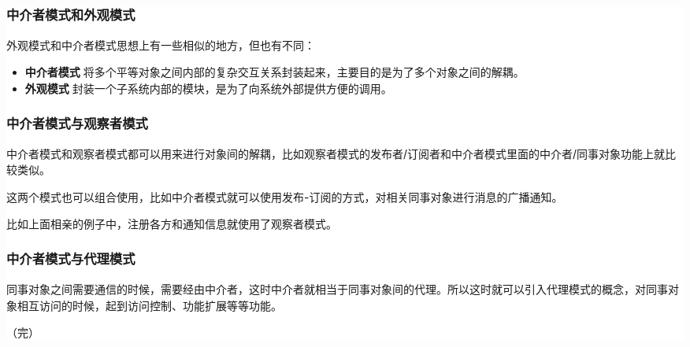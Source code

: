 ### 中介者模式和外观模式

外观模式和中介者模式思想上有一些相似的地方，但也有不同：

* **中介者模式** 将多个平等对象之间内部的复杂交互关系封装起来，主要目的是为了多个对象之间的解耦。
* **外观模式** 封装一个子系统内部的模块，是为了向系统外部提供方便的调用。

### 中介者模式与观察者模式

中介者模式和观察者模式都可以用来进行对象间的解耦，比如观察者模式的发布者/订阅者和中介者模式里面的中介者/同事对象功能上就比较类似。

这两个模式也可以组合使用，比如中介者模式就可以使用发布-订阅的方式，对相关同事对象进行消息的广播通知。

比如上面相亲的例子中，注册各方和通知信息就使用了观察者模式。

### 中介者模式与代理模式

同事对象之间需要通信的时候，需要经由中介者，这时中介者就相当于同事对象间的代理。所以这时就可以引入代理模式的概念，对同事对象相互访问的时候，起到访问控制、功能扩展等等功能。

（完）
